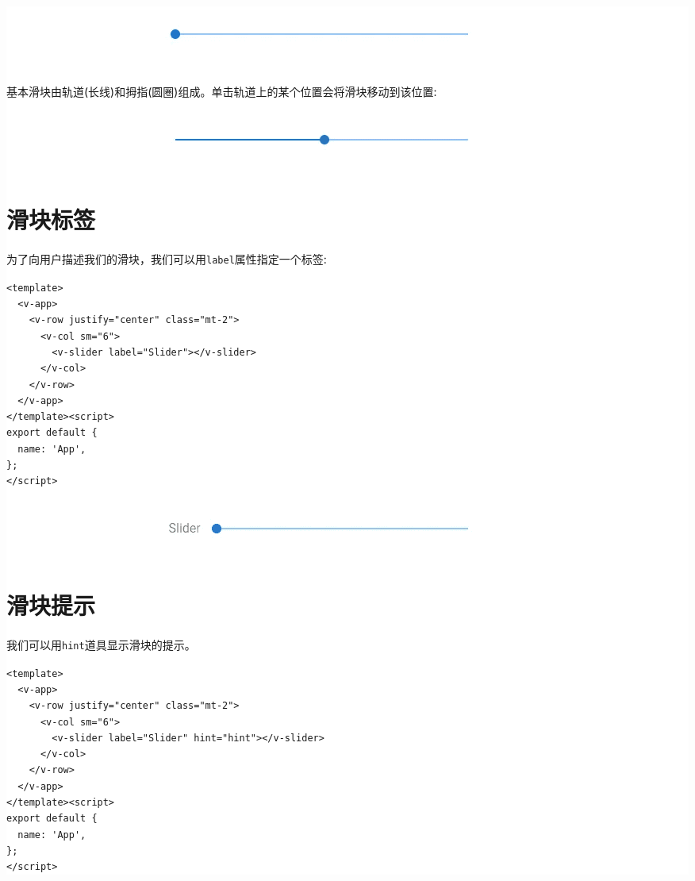 ![](img/1818ce9a19cc4f60a636762577084562.png)

基本滑块由轨道(长线)和拇指(圆圈)组成。单击轨道上的某个位置会将滑块移动到该位置:

![](img/a1ddee04287c0cac8515e5b3efc2b0f6.png)

# 滑块标签

为了向用户描述我们的滑块，我们可以用`label`属性指定一个标签:

```
<template>
  <v-app>
    <v-row justify="center" class="mt-2">
      <v-col sm="6">
        <v-slider label="Slider"></v-slider>
      </v-col>
    </v-row>
  </v-app>
</template><script>
export default {
  name: 'App',
};
</script>
```

![](img/f109c38b58b8583944475c8b151520b3.png)

# 滑块提示

我们可以用`hint`道具显示滑块的提示。

```
<template>
  <v-app>
    <v-row justify="center" class="mt-2">
      <v-col sm="6">
        <v-slider label="Slider" hint="hint"></v-slider>
      </v-col>
    </v-row>
  </v-app>
</template><script>
export default {
  name: 'App',
};
</script>
```
